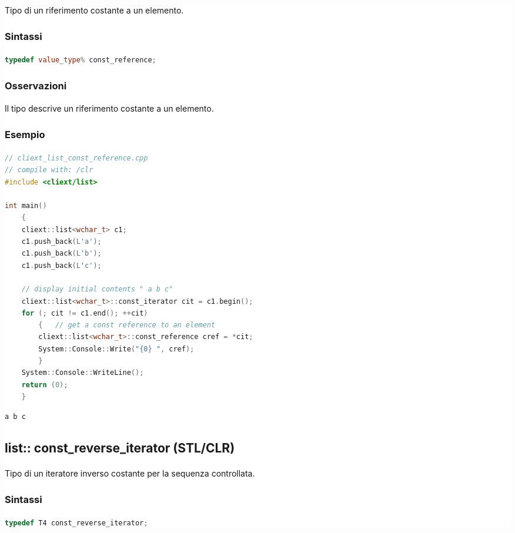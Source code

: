 Tipo di un riferimento costante a un elemento.

### <a name="syntax"></a>Sintassi

```cpp
typedef value_type% const_reference;
```

### <a name="remarks"></a>Osservazioni

Il tipo descrive un riferimento costante a un elemento.

### <a name="example"></a>Esempio

```cpp
// cliext_list_const_reference.cpp
// compile with: /clr
#include <cliext/list>

int main()
    {
    cliext::list<wchar_t> c1;
    c1.push_back(L'a');
    c1.push_back(L'b');
    c1.push_back(L'c');

    // display initial contents " a b c"
    cliext::list<wchar_t>::const_iterator cit = c1.begin();
    for (; cit != c1.end(); ++cit)
        {   // get a const reference to an element
        cliext::list<wchar_t>::const_reference cref = *cit;
        System::Console::Write("{0} ", cref);
        }
    System::Console::WriteLine();
    return (0);
    }
```

```Output
a b c
```

## <a name="listconst_reverse_iterator-stlclr"></a><a name="const_reverse_iterator"></a>list:: const_reverse_iterator (STL/CLR)

Tipo di un iteratore inverso costante per la sequenza controllata.

### <a name="syntax"></a>Sintassi

```cpp
typedef T4 const_reverse_iterator;
```
